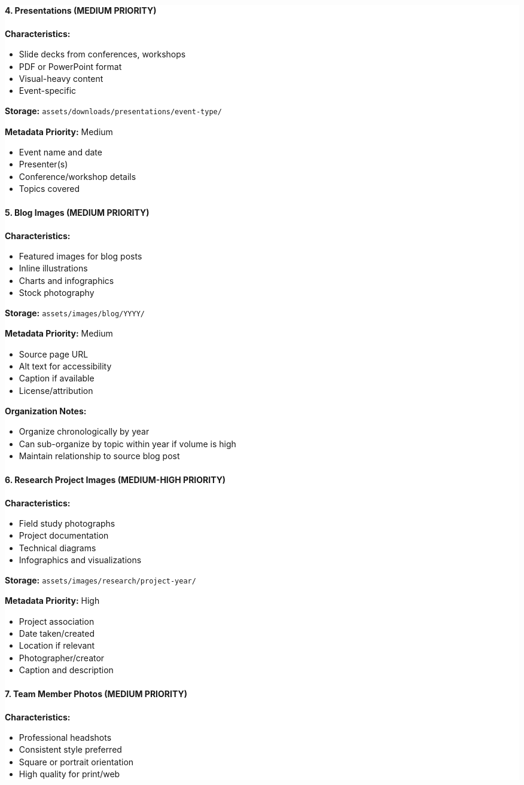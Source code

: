 #### 4. Presentations (MEDIUM PRIORITY)
**Characteristics:**
- Slide decks from conferences, workshops
- PDF or PowerPoint format
- Visual-heavy content
- Event-specific

**Storage:** `assets/downloads/presentations/event-type/`

**Metadata Priority:** Medium
- Event name and date
- Presenter(s)
- Conference/workshop details
- Topics covered

#### 5. Blog Images (MEDIUM PRIORITY)
**Characteristics:**
- Featured images for blog posts
- Inline illustrations
- Charts and infographics
- Stock photography

**Storage:** `assets/images/blog/YYYY/`

**Metadata Priority:** Medium
- Source page URL
- Alt text for accessibility
- Caption if available
- License/attribution

**Organization Notes:**
- Organize chronologically by year
- Can sub-organize by topic within year if volume is high
- Maintain relationship to source blog post

#### 6. Research Project Images (MEDIUM-HIGH PRIORITY)
**Characteristics:**
- Field study photographs
- Project documentation
- Technical diagrams
- Infographics and visualizations

**Storage:** `assets/images/research/project-year/`

**Metadata Priority:** High
- Project association
- Date taken/created
- Location if relevant
- Photographer/creator
- Caption and description

#### 7. Team Member Photos (MEDIUM PRIORITY)
**Characteristics:**
- Professional headshots
- Consistent style preferred
- Square or portrait orientation
- High quality for print/web
